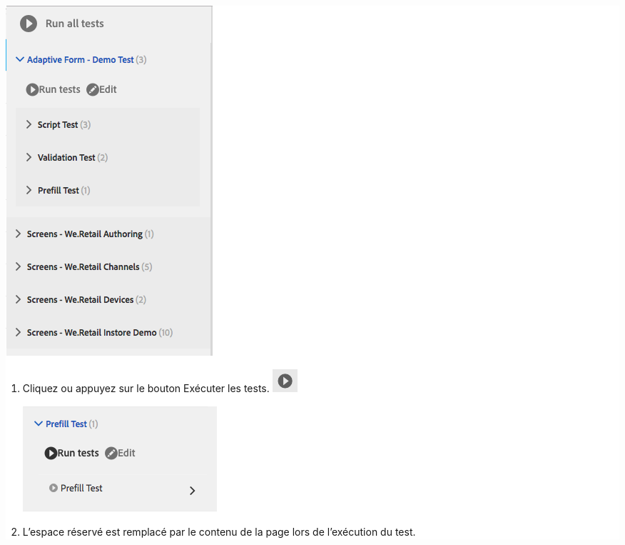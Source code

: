    ![1_tapnameoftestcase](assets/1_tapnameoftestcase.png)

1. Cliquez ou appuyez sur le bouton Exécuter les tests. ![runtestcase](assets/runtestcase.png)

   ![2_clickrun](assets/2_clickrun.png)

1. L’espace réservé est remplacé par le contenu de la page lors de l’exécution du test.
